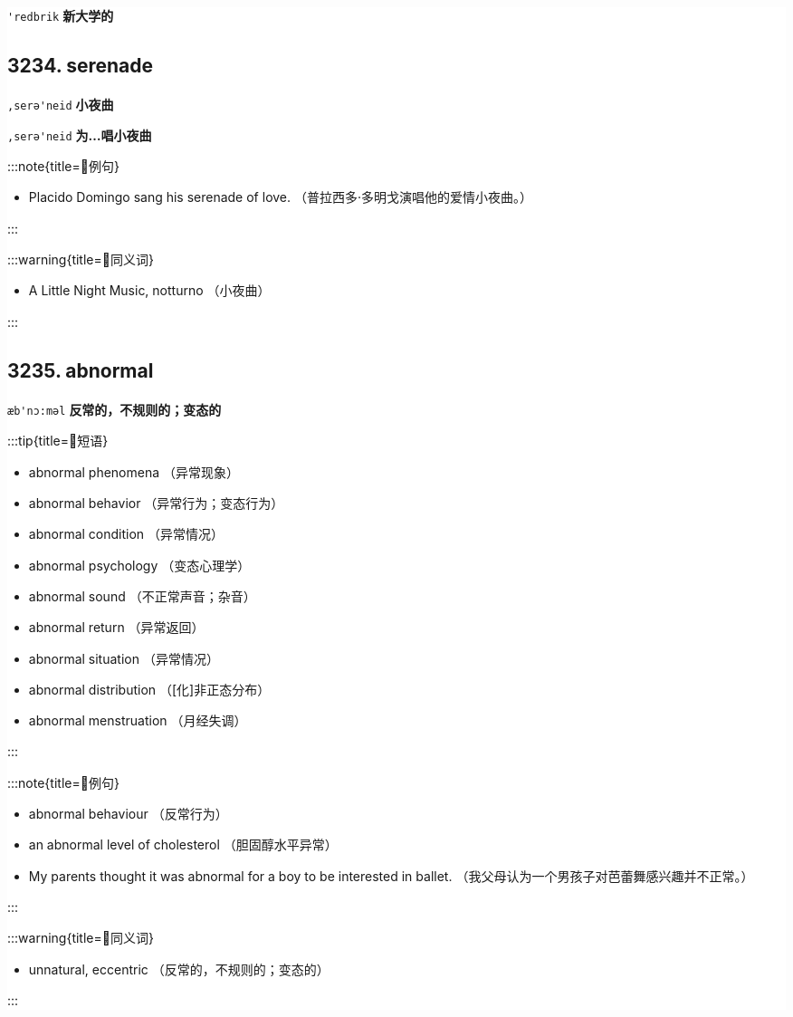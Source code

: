 `'redbrik`  **新大学的**

## 3234. serenade

`,serə'neid`  **小夜曲**

`,serə'neid`  **为…唱小夜曲**

:::note{title=🎤例句}

- Placido Domingo sang his serenade of love. （普拉西多·多明戈演唱他的爱情小夜曲。）

:::

:::warning{title=🤔同义词}

- A Little Night Music, notturno （小夜曲）

:::


## 3235. abnormal

`æb'nɔ:məl`  **反常的，不规则的；变态的**

:::tip{title=🤩短语}

- abnormal phenomena （异常现象）

- abnormal behavior （异常行为；变态行为）

- abnormal condition （异常情况）

- abnormal psychology （变态心理学）

- abnormal sound （不正常声音；杂音）

- abnormal return （异常返回）

- abnormal situation （异常情况）

- abnormal distribution （[化]非正态分布）

- abnormal menstruation （月经失调）

:::

:::note{title=🎤例句}

- abnormal behaviour （反常行为）

- an abnormal level of cholesterol （胆固醇水平异常）

- My parents thought it was abnormal for a boy to be interested in ballet. （我父母认为一个男孩子对芭蕾舞感兴趣并不正常。）

:::

:::warning{title=🤔同义词}

- unnatural, eccentric （反常的，不规则的；变态的）

:::
